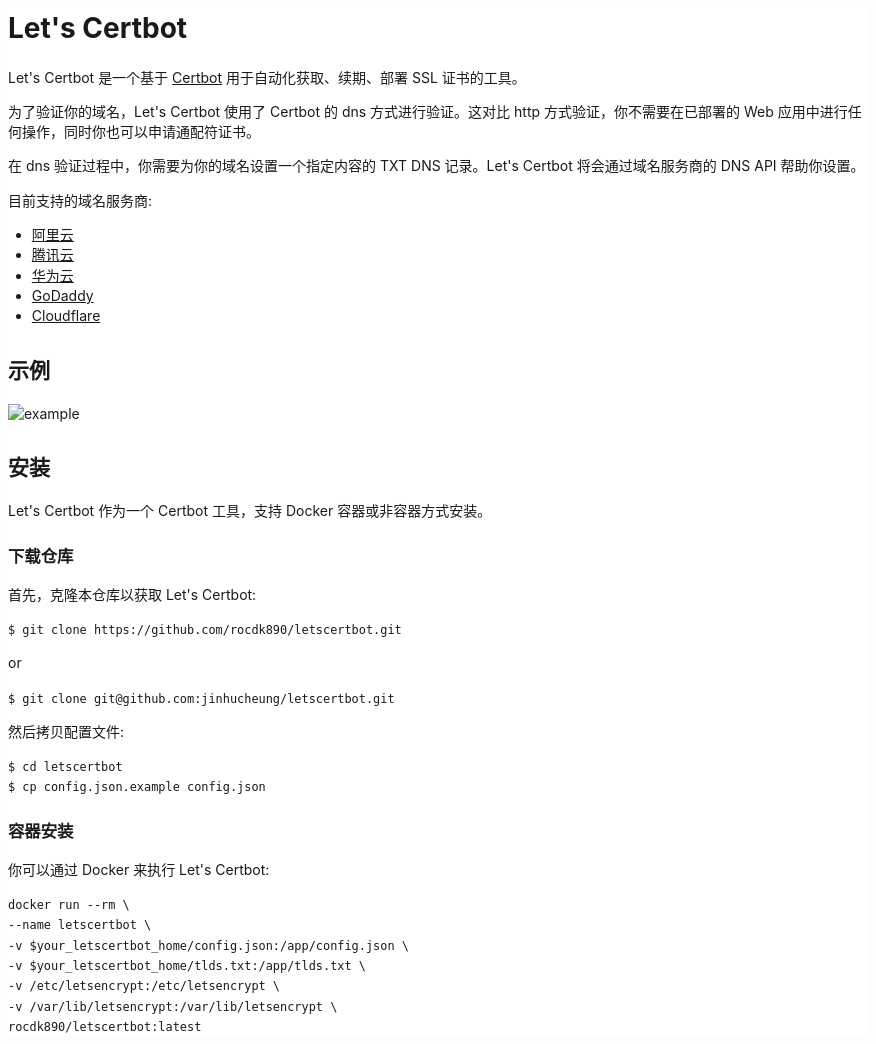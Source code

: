 # Let's Certbot

Let's Certbot 是一个基于 [Certbot](https://certbot.eff.org/) 用于自动化获取、续期、部署 SSL 证书的工具。

为了验证你的域名，Let's Certbot 使用了 Certbot 的 dns 方式进行验证。这对比 http 方式验证，你不需要在已部署的 Web 应用中进行任何操作，同时你也可以申请通配符证书。

在 dns 验证过程中，你需要为你的域名设置一个指定内容的 TXT DNS 记录。Let's Certbot 将会通过域名服务商的 DNS API 帮助你设置。

目前支持的域名服务商:

- [阿里云](https://www.aliyun.com/)
- [腾讯云](https://cloud.tencent.com/)
- [华为云](https://www.huaweicloud.com/)
- [GoDaddy](https://godaddy.com)
- [Cloudflare](https://www.cloudflare.com/)

## 示例

![example](https://user-images.githubusercontent.com/19590194/74025460-f62e0580-49de-11ea-989d-9dccf74439d6.gif)

## 安装

Let's Certbot 作为一个 Certbot 工具，支持 Docker 容器或非容器方式安装。

### 下载仓库

首先，克隆本仓库以获取 Let's Certbot:

```
$ git clone https://github.com/rocdk890/letscertbot.git
```
or

```
$ git clone git@github.com:jinhucheung/letscertbot.git
```

然后拷贝配置文件:

```
$ cd letscertbot
$ cp config.json.example config.json
```

### 容器安装

你可以通过 Docker 来执行 Let's Certbot:

```
docker run --rm \
--name letscertbot \
-v $your_letscertbot_home/config.json:/app/config.json \
-v $your_letscertbot_home/tlds.txt:/app/tlds.txt \
-v /etc/letsencrypt:/etc/letsencrypt \
-v /var/lib/letsencrypt:/var/lib/letsencrypt \
rocdk890/letscertbot:latest
```
